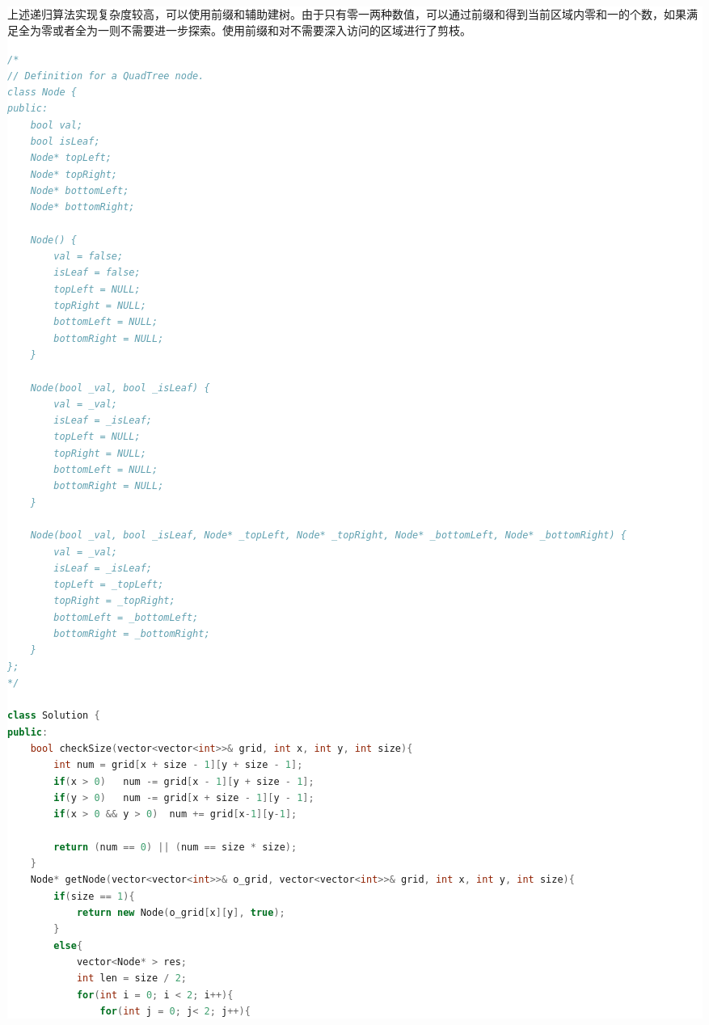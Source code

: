 上述递归算法实现复杂度较高，可以使用前缀和辅助建树。由于只有零一两种数值，可以通过前缀和得到当前区域内零和一的个数，如果满足全为零或者全为一则不需要进一步探索。使用前缀和对不需要深入访问的区域进行了剪枝。

```cpp
/*
// Definition for a QuadTree node.
class Node {
public:
    bool val;
    bool isLeaf;
    Node* topLeft;
    Node* topRight;
    Node* bottomLeft;
    Node* bottomRight;
    
    Node() {
        val = false;
        isLeaf = false;
        topLeft = NULL;
        topRight = NULL;
        bottomLeft = NULL;
        bottomRight = NULL;
    }
    
    Node(bool _val, bool _isLeaf) {
        val = _val;
        isLeaf = _isLeaf;
        topLeft = NULL;
        topRight = NULL;
        bottomLeft = NULL;
        bottomRight = NULL;
    }
    
    Node(bool _val, bool _isLeaf, Node* _topLeft, Node* _topRight, Node* _bottomLeft, Node* _bottomRight) {
        val = _val;
        isLeaf = _isLeaf;
        topLeft = _topLeft;
        topRight = _topRight;
        bottomLeft = _bottomLeft;
        bottomRight = _bottomRight;
    }
};
*/

class Solution {
public:
    bool checkSize(vector<vector<int>>& grid, int x, int y, int size){
        int num = grid[x + size - 1][y + size - 1];
        if(x > 0)   num -= grid[x - 1][y + size - 1];
        if(y > 0)   num -= grid[x + size - 1][y - 1];
        if(x > 0 && y > 0)  num += grid[x-1][y-1];

        return (num == 0) || (num == size * size);
    }
    Node* getNode(vector<vector<int>>& o_grid, vector<vector<int>>& grid, int x, int y, int size){
        if(size == 1){
            return new Node(o_grid[x][y], true);
        }
        else{
            vector<Node* > res;
            int len = size / 2;
            for(int i = 0; i < 2; i++){
                for(int j = 0; j< 2; j++){
```
